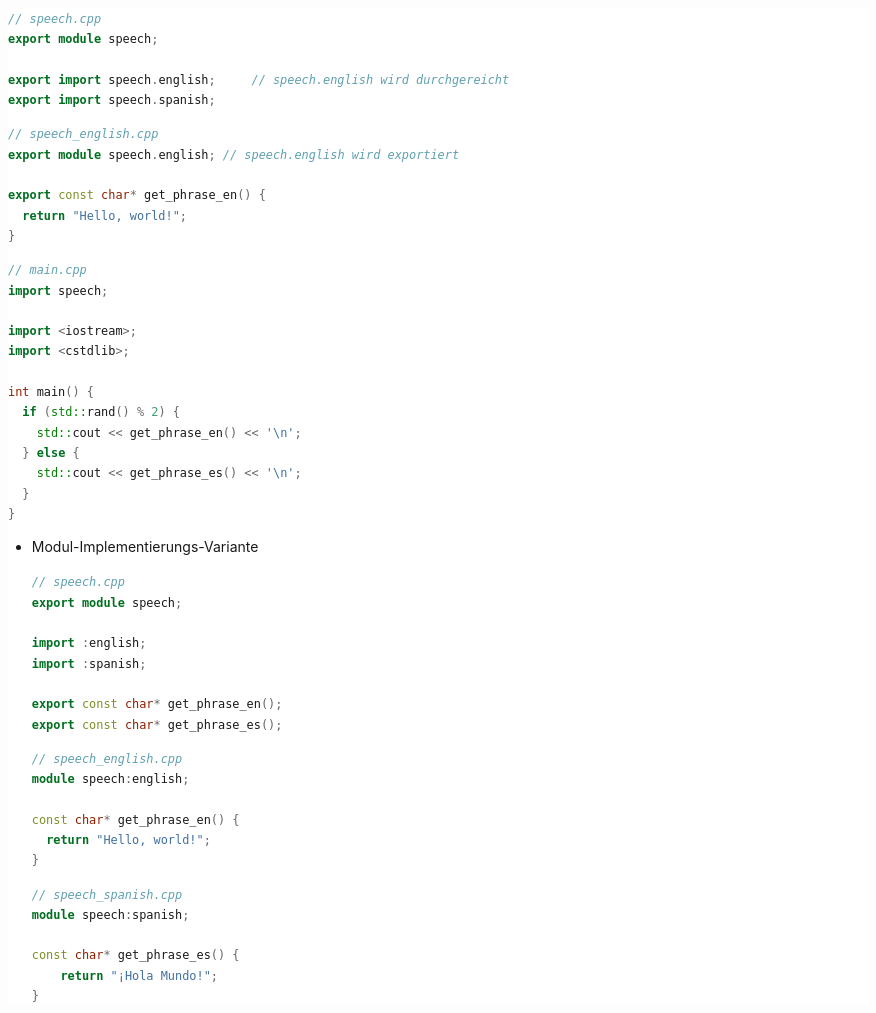   ```c++
  // speech.cpp
  export module speech;
  
  export import speech.english;		// speech.english wird durchgereicht
  export import speech.spanish;
  ```

  ```c++
  // speech_english.cpp
  export module speech.english;	// speech.english wird exportiert
  
  export const char* get_phrase_en() {
  	return "Hello, world!";
  }
  ```

  ```c++
  // main.cpp
  import speech;
  
  import <iostream>;
  import <cstdlib>;
  
  int main() {
    if (std::rand() % 2) {
      std::cout << get_phrase_en() << '\n';
    } else {
      std::cout << get_phrase_es() << '\n';
    }
  }
  ```

- Modul-Implementierungs-Variante

  ```c++
  // speech.cpp
  export module speech;
  
  import :english;
  import :spanish;
  
  export const char* get_phrase_en();
  export const char* get_phrase_es();
  ```

  ```c++
  // speech_english.cpp
  module speech:english;
  
  const char* get_phrase_en() {
  	return "Hello, world!";
  }
  ```

  ```c++
  // speech_spanish.cpp
  module speech:spanish;
  
  const char* get_phrase_es() {
      return "¡Hola Mundo!";
  }
  ```
